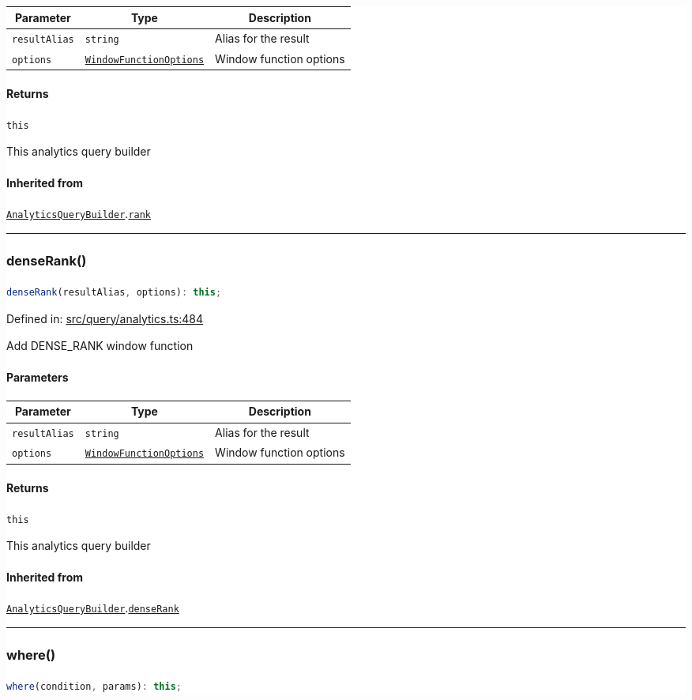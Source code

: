 | Parameter | Type | Description |
| ------ | ------ | ------ |
| `resultAlias` | `string` | Alias for the result |
| `options` | [`WindowFunctionOptions`](/ageSchemaClient/api-generated/interfaces/WindowFunctionOptions.md) | Window function options |

#### Returns

`this`

This analytics query builder

#### Inherited from

[`AnalyticsQueryBuilder`](/ageSchemaClient/api-generated/classes/AnalyticsQueryBuilder.md).[`rank`](/ageSchemaClient/api-generated/classes/AnalyticsQueryBuilder.md#rank)

***

### denseRank()

```ts
denseRank(resultAlias, options): this;
```

Defined in: [src/query/analytics.ts:484](https://github.com/standardbeagle/ageSchemaClient/blob/main/src/query/analytics.ts#L484)

Add DENSE_RANK window function

#### Parameters

| Parameter | Type | Description |
| ------ | ------ | ------ |
| `resultAlias` | `string` | Alias for the result |
| `options` | [`WindowFunctionOptions`](/ageSchemaClient/api-generated/interfaces/WindowFunctionOptions.md) | Window function options |

#### Returns

`this`

This analytics query builder

#### Inherited from

[`AnalyticsQueryBuilder`](/ageSchemaClient/api-generated/classes/AnalyticsQueryBuilder.md).[`denseRank`](/ageSchemaClient/api-generated/classes/AnalyticsQueryBuilder.md#denserank)

***

### where()

```ts
where(condition, params): this;
```
